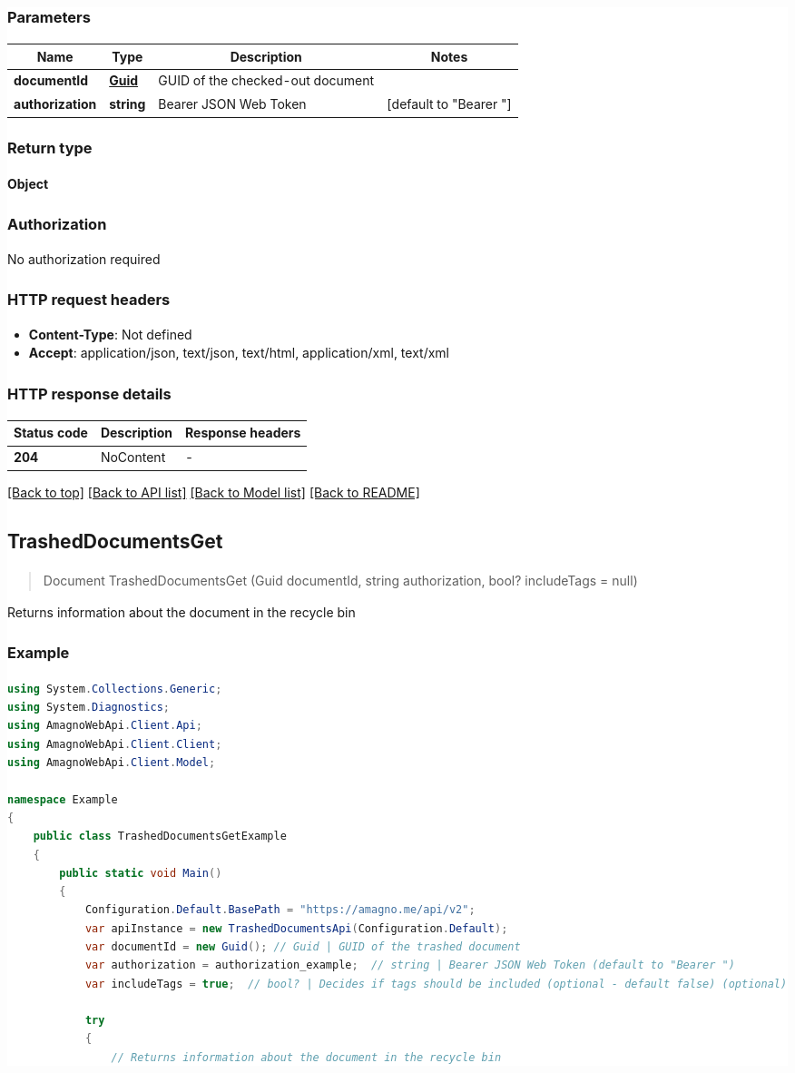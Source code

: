 ### Parameters


Name | Type | Description  | Notes
------------- | ------------- | ------------- | -------------
 **documentId** | [**Guid**](Guid.md)| GUID of the checked-out document | 
 **authorization** | **string**| Bearer JSON Web Token | [default to &quot;Bearer &quot;]

### Return type

**Object**

### Authorization

No authorization required

### HTTP request headers

- **Content-Type**: Not defined
- **Accept**: application/json, text/json, text/html, application/xml, text/xml

### HTTP response details
| Status code | Description | Response headers |
|-------------|-------------|------------------|
| **204** | NoContent |  -  |

[[Back to top]](#)
[[Back to API list]](../README.md#documentation-for-api-endpoints)
[[Back to Model list]](../README.md#documentation-for-models)
[[Back to README]](../README.md)


## TrashedDocumentsGet

> Document TrashedDocumentsGet (Guid documentId, string authorization, bool? includeTags = null)

Returns information about the document in the recycle bin

### Example

```csharp
using System.Collections.Generic;
using System.Diagnostics;
using AmagnoWebApi.Client.Api;
using AmagnoWebApi.Client.Client;
using AmagnoWebApi.Client.Model;

namespace Example
{
    public class TrashedDocumentsGetExample
    {
        public static void Main()
        {
            Configuration.Default.BasePath = "https://amagno.me/api/v2";
            var apiInstance = new TrashedDocumentsApi(Configuration.Default);
            var documentId = new Guid(); // Guid | GUID of the trashed document
            var authorization = authorization_example;  // string | Bearer JSON Web Token (default to "Bearer ")
            var includeTags = true;  // bool? | Decides if tags should be included (optional - default false) (optional) 

            try
            {
                // Returns information about the document in the recycle bin
```